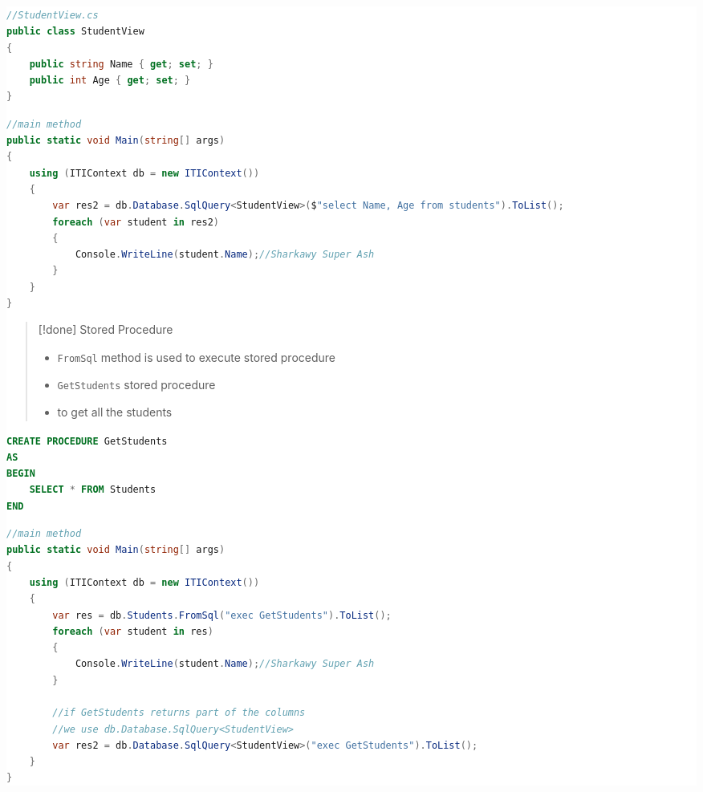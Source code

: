```csharp
```

```csharp
//StudentView.cs
public class StudentView
{
    public string Name { get; set; }
    public int Age { get; set; }
}
```

```csharp
//main method
public static void Main(string[] args)
{
    using (ITIContext db = new ITIContext())
    {
        var res2 = db.Database.SqlQuery<StudentView>($"select Name, Age from students").ToList();
        foreach (var student in res2)
        {
            Console.WriteLine(student.Name);//Sharkawy Super Ash
        }
    }
}
```

> [!done] Stored Procedure
>
> - `FromSql` method is used to execute stored procedure
> - `GetStudents` stored procedure
>
> - to get all the students

```sql
CREATE PROCEDURE GetStudents
AS
BEGIN
    SELECT * FROM Students
END
```

```csharp
//main method
public static void Main(string[] args)
{
    using (ITIContext db = new ITIContext())
    {
        var res = db.Students.FromSql("exec GetStudents").ToList();
        foreach (var student in res)
        {
            Console.WriteLine(student.Name);//Sharkawy Super Ash
        }

        //if GetStudents returns part of the columns
        //we use db.Database.SqlQuery<StudentView>
        var res2 = db.Database.SqlQuery<StudentView>("exec GetStudents").ToList();
    }
}
```
